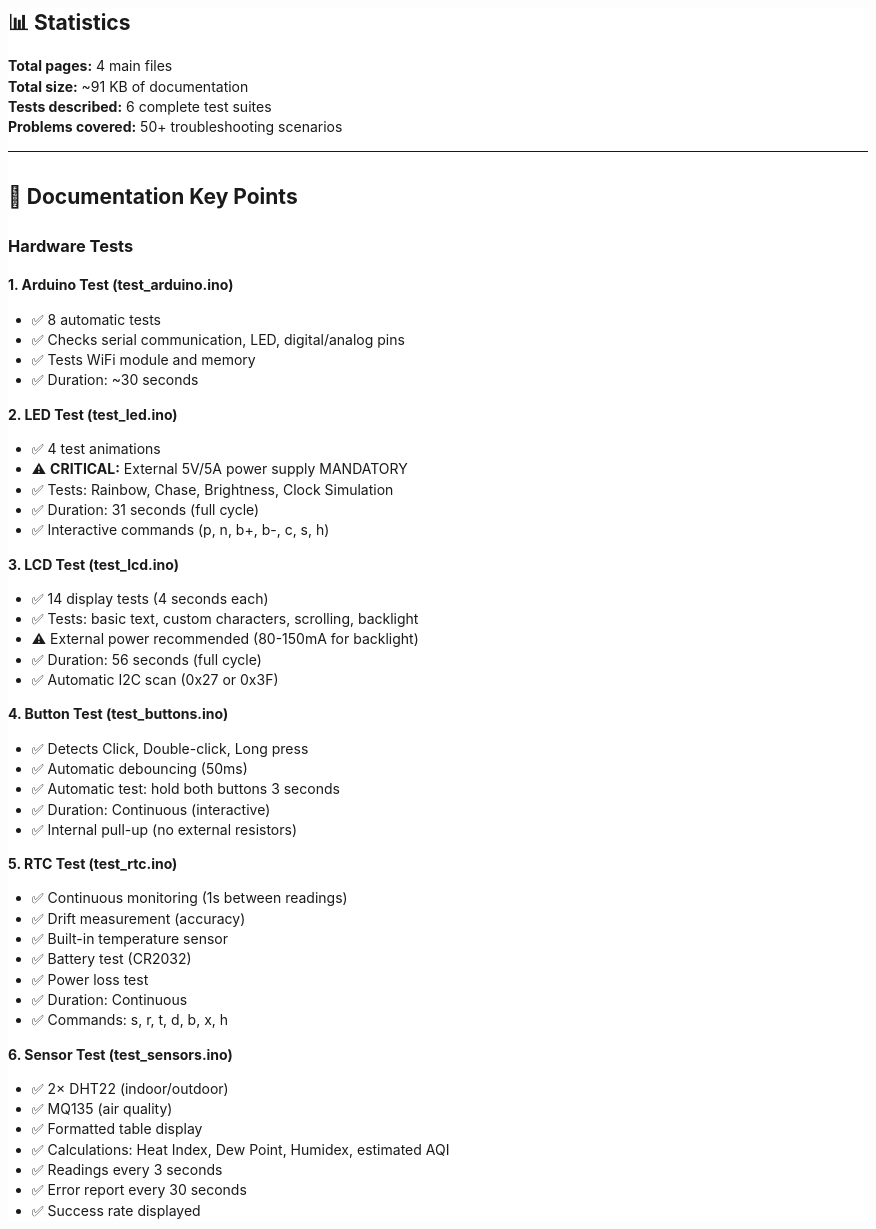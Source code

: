 ## 📊 Statistics

**Total pages:** 4 main files  
**Total size:** ~91 KB of documentation  
**Tests described:** 6 complete test suites  
**Problems covered:** 50+ troubleshooting scenarios  

---

## 🎯 Documentation Key Points

### Hardware Tests

**1. Arduino Test (test_arduino.ino)**
- ✅ 8 automatic tests
- ✅ Checks serial communication, LED, digital/analog pins
- ✅ Tests WiFi module and memory
- ✅ Duration: ~30 seconds

**2. LED Test (test_led.ino)**
- ✅ 4 test animations
- ⚠️ **CRITICAL:** External 5V/5A power supply MANDATORY
- ✅ Tests: Rainbow, Chase, Brightness, Clock Simulation
- ✅ Duration: 31 seconds (full cycle)
- ✅ Interactive commands (p, n, b+, b-, c, s, h)

**3. LCD Test (test_lcd.ino)**
- ✅ 14 display tests (4 seconds each)
- ✅ Tests: basic text, custom characters, scrolling, backlight
- ⚠️ External power recommended (80-150mA for backlight)
- ✅ Duration: 56 seconds (full cycle)
- ✅ Automatic I2C scan (0x27 or 0x3F)

**4. Button Test (test_buttons.ino)**
- ✅ Detects Click, Double-click, Long press
- ✅ Automatic debouncing (50ms)
- ✅ Automatic test: hold both buttons 3 seconds
- ✅ Duration: Continuous (interactive)
- ✅ Internal pull-up (no external resistors)

**5. RTC Test (test_rtc.ino)**
- ✅ Continuous monitoring (1s between readings)
- ✅ Drift measurement (accuracy)
- ✅ Built-in temperature sensor
- ✅ Battery test (CR2032)
- ✅ Power loss test
- ✅ Duration: Continuous
- ✅ Commands: s, r, t, d, b, x, h

**6. Sensor Test (test_sensors.ino)**
- ✅ 2× DHT22 (indoor/outdoor)
- ✅ MQ135 (air quality)
- ✅ Formatted table display
- ✅ Calculations: Heat Index, Dew Point, Humidex, estimated AQI
- ✅ Readings every 3 seconds
- ✅ Error report every 30 seconds
- ✅ Success rate displayed
